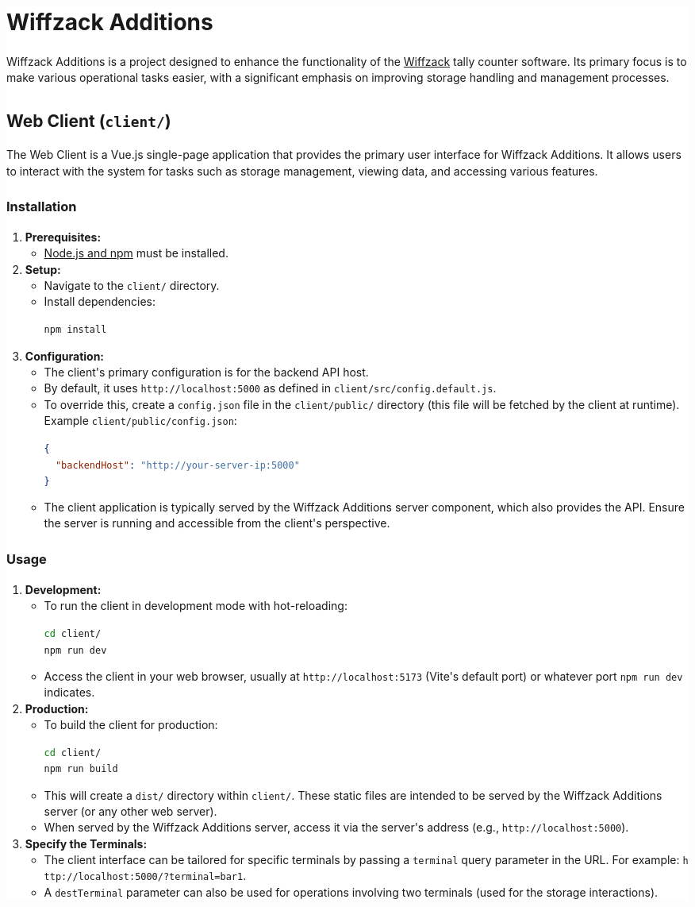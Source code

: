# Wiffzack Additions

Wiffzack Additions is a project designed to enhance the functionality of the [Wiffzack](https://finanzkasse.at) tally counter software. Its primary focus is to make various operational tasks easier, with a significant emphasis on improving storage handling and management processes.

## Web Client (`client/`)

The Web Client is a Vue.js single-page application that provides the primary user interface for Wiffzack Additions. It allows users to interact with the system for tasks such as storage management, viewing data, and accessing various features.

### Installation

1.  **Prerequisites:**
    *   [Node.js and npm](https://nodejs.org/) must be installed.
2.  **Setup:**
    *   Navigate to the `client/` directory.
    *   Install dependencies:
        ```bash
        npm install
        ```
3.  **Configuration:**
    *   The client's primary configuration is for the backend API host.
    *   By default, it uses `http://localhost:5000` as defined in `client/src/config.default.js`.
    *   To override this, create a `config.json` file in the `client/public/` directory (this file will be fetched by the client at runtime). Example `client/public/config.json`:
        ```json
        {
          "backendHost": "http://your-server-ip:5000"
        }
        ```
    *   The client application is typically served by the Wiffzack Additions server component, which also provides the API. Ensure the server is running and accessible from the client's perspective.

### Usage

1.  **Development:**
    *   To run the client in development mode with hot-reloading:
        ```bash
        cd client/
        npm run dev
        ```
    *   Access the client in your web browser, usually at `http://localhost:5173` (Vite's default port) or whatever port `npm run dev` indicates.
2.  **Production:**
    *   To build the client for production:
        ```bash
        cd client/
        npm run build
        ```
    *   This will create a `dist/` directory within `client/`. These static files are intended to be served by the Wiffzack Additions server (or any other web server).
    *   When served by the Wiffzack Additions server, access it via the server's address (e.g., `http://localhost:5000`).
3.  **Specify the Terminals:**
    *   The client interface can be tailored for specific terminals by passing a `terminal` query parameter in the URL. For example: `http://localhost:5000/?terminal=bar1`.
    *   A `destTerminal` parameter can also be used for operations involving two terminals (used for the storage interactions).
